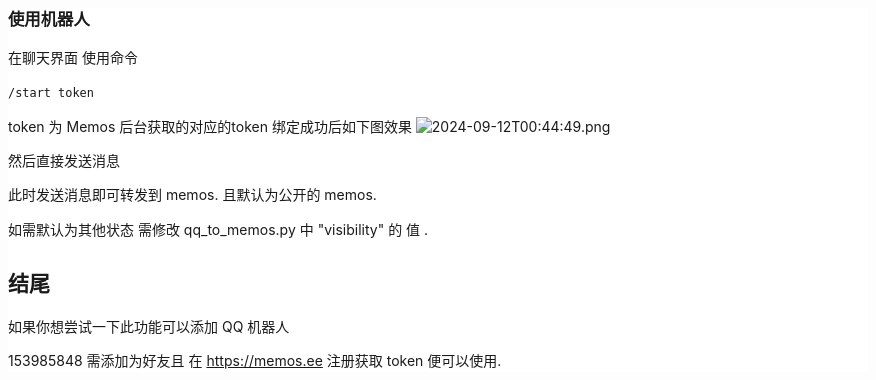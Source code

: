 ### 使用机器人

在聊天界面 使用命令
```
/start token
```
token 为 Memos 后台获取的对应的token
绑定成功后如下图效果
![2024-09-12T00:44:49.png](https://img.imsun.org/usr/uploads/2024/09/2115327854.png)

然后直接发送消息

此时发送消息即可转发到 memos. 且默认为公开的 memos.

如需默认为其他状态 需修改 qq_to_memos.py  中 "visibility" 的 值 .

## 结尾

如果你想尝试一下此功能可以添加 QQ 机器人

153985848
需添加为好友且 在 https://memos.ee 注册获取 token 便可以使用.